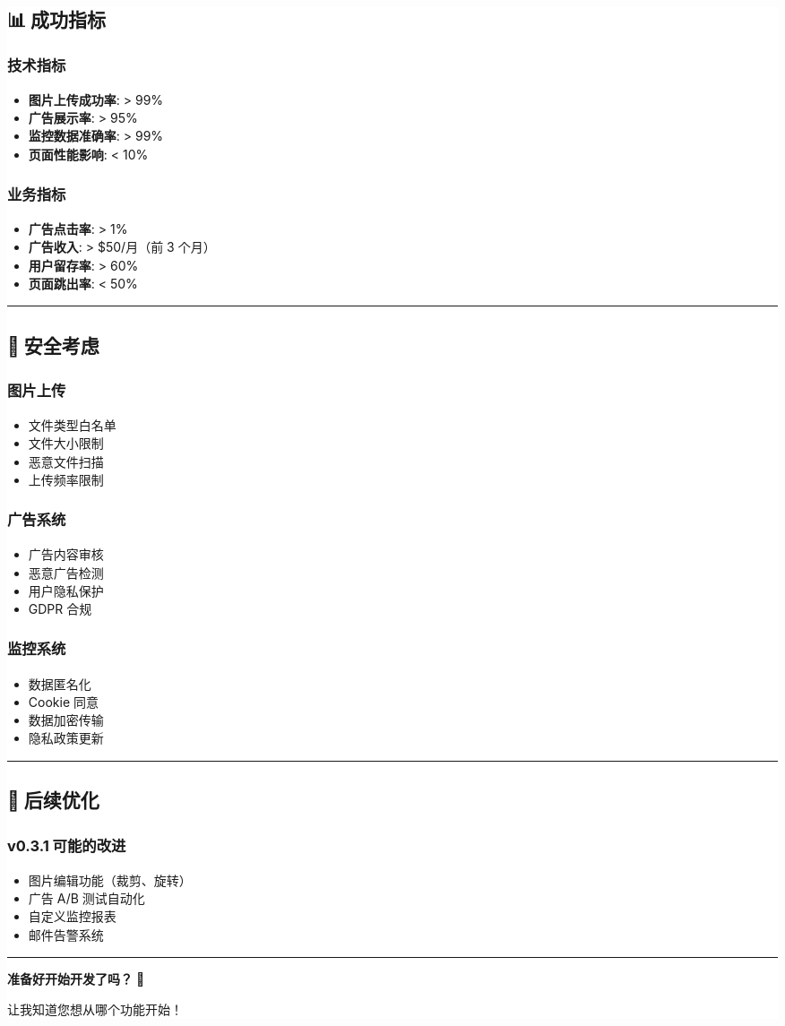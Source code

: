 
## 📊 成功指标

### 技术指标

- **图片上传成功率**: > 99%
- **广告展示率**: > 95%
- **监控数据准确率**: > 99%
- **页面性能影响**: < 10%

### 业务指标

- **广告点击率**: > 1%
- **广告收入**: > $50/月（前 3 个月）
- **用户留存率**: > 60%
- **页面跳出率**: < 50%

---

## 🔐 安全考虑

### 图片上传
- 文件类型白名单
- 文件大小限制
- 恶意文件扫描
- 上传频率限制

### 广告系统
- 广告内容审核
- 恶意广告检测
- 用户隐私保护
- GDPR 合规

### 监控系统
- 数据匿名化
- Cookie 同意
- 数据加密传输
- 隐私政策更新

---

## 📝 后续优化

### v0.3.1 可能的改进

- 图片编辑功能（裁剪、旋转）
- 广告 A/B 测试自动化
- 自定义监控报表
- 邮件告警系统

---

**准备好开始开发了吗？** 🚀

让我知道您想从哪个功能开始！

